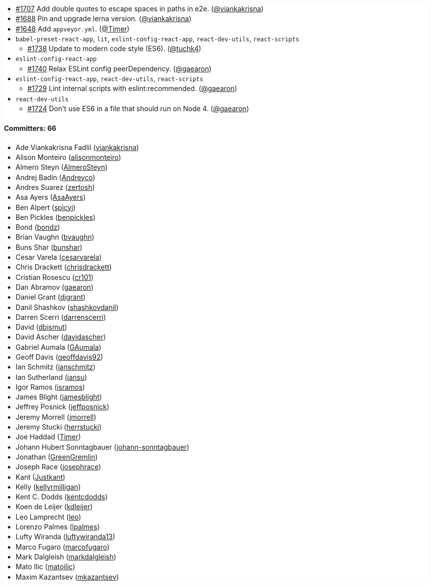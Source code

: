   * [#1707](https://github.com/garrettmac/lit/pull/1707) Add double quotes to escape spaces in paths in e2e. ([@viankakrisna](https://github.com/viankakrisna))
  * [#1688](https://github.com/garrettmac/lit/pull/1688) Pin and upgrade lerna version. ([@viankakrisna](https://github.com/viankakrisna))
  * [#1648](https://github.com/garrettmac/lit/pull/1648) Add `appveyor.yml`. ([@Timer](https://github.com/Timer))
* `babel-preset-react-app`, `lit`, `eslint-config-react-app`, `react-dev-utils`, `react-scripts`
  * [#1738](https://github.com/garrettmac/lit/pull/1738) Update to modern code style (ES6). ([@tuchk4](https://github.com/tuchk4))
* `eslint-config-react-app`
  * [#1740](https://github.com/garrettmac/lit/pull/1740) Relax ESLint config peerDependency. ([@gaearon](https://github.com/gaearon))
* `eslint-config-react-app`, `react-dev-utils`, `react-scripts`
  * [#1729](https://github.com/garrettmac/lit/pull/1729) Lint internal scripts with eslint:recommended. ([@gaearon](https://github.com/gaearon))
* `react-dev-utils`
  * [#1724](https://github.com/garrettmac/lit/pull/1724) Don't use ES6 in a file that should run on Node 4. ([@gaearon](https://github.com/gaearon))

#### Committers: 66
- Ade Viankakrisna Fadlil ([viankakrisna](https://github.com/viankakrisna))
- Alison Monteiro ([alisonmonteiro](https://github.com/alisonmonteiro))
- Almero Steyn ([AlmeroSteyn](https://github.com/AlmeroSteyn))
- Andrej Badin ([Andreyco](https://github.com/Andreyco))
- Andres Suarez ([zertosh](https://github.com/zertosh))
- Asa Ayers ([AsaAyers](https://github.com/AsaAyers))
- Ben Alpert ([spicyj](https://github.com/spicyj))
- Ben Pickles ([benpickles](https://github.com/benpickles))
- Bond ([bondz](https://github.com/bondz))
- Brian Vaughn ([bvaughn](https://github.com/bvaughn))
- Buns Shar  ([bunshar](https://github.com/bunshar))
- Cesar Varela ([cesarvarela](https://github.com/cesarvarela))
- Chris Drackett ([chrisdrackett](https://github.com/chrisdrackett))
- Cristian Rosescu ([cr101](https://github.com/cr101))
- Dan Abramov ([gaearon](https://github.com/gaearon))
- Daniel Grant ([djgrant](https://github.com/djgrant))
- Danil Shashkov ([shashkovdanil](https://github.com/shashkovdanil))
- Darren Scerri ([darrenscerri](https://github.com/darrenscerri))
- David ([dbismut](https://github.com/dbismut))
- David Ascher ([davidascher](https://github.com/davidascher))
- Gabriel Aumala ([GAumala](https://github.com/GAumala))
- Geoff Davis ([geoffdavis92](https://github.com/geoffdavis92))
- Ian Schmitz ([ianschmitz](https://github.com/ianschmitz))
- Ian Sutherland ([iansu](https://github.com/iansu))
- Igor Ramos ([isramos](https://github.com/isramos))
- James Blight ([jamesblight](https://github.com/jamesblight))
- Jeffrey Posnick ([jeffposnick](https://github.com/jeffposnick))
- Jeremy Morrell ([jmorrell](https://github.com/jmorrell))
- Jeremy Stucki ([herrstucki](https://github.com/herrstucki))
- Joe Haddad ([Timer](https://github.com/Timer))
- Johann Hubert Sonntagbauer ([johann-sonntagbauer](https://github.com/johann-sonntagbauer))
- Jonathan ([GreenGremlin](https://github.com/GreenGremlin))
- Joseph Race ([josephrace](https://github.com/josephrace))
- Kant ([Justkant](https://github.com/Justkant))
- Kelly ([kellyrmilligan](https://github.com/kellyrmilligan))
- Kent C. Dodds ([kentcdodds](https://github.com/kentcdodds))
- Koen de Leijer ([kdleijer](https://github.com/kdleijer))
- Leo Lamprecht ([leo](https://github.com/leo))
- Lorenzo Palmes ([lpalmes](https://github.com/lpalmes))
- Lufty Wiranda ([luftywiranda13](https://github.com/luftywiranda13))
- Marco Fugaro ([marcofugaro](https://github.com/marcofugaro))
- Mark Dalgleish ([markdalgleish](https://github.com/markdalgleish))
- Mato Ilic ([matoilic](https://github.com/matoilic))
- Maxim Kazantsev ([mkazantsev](https://github.com/mkazantsev))
